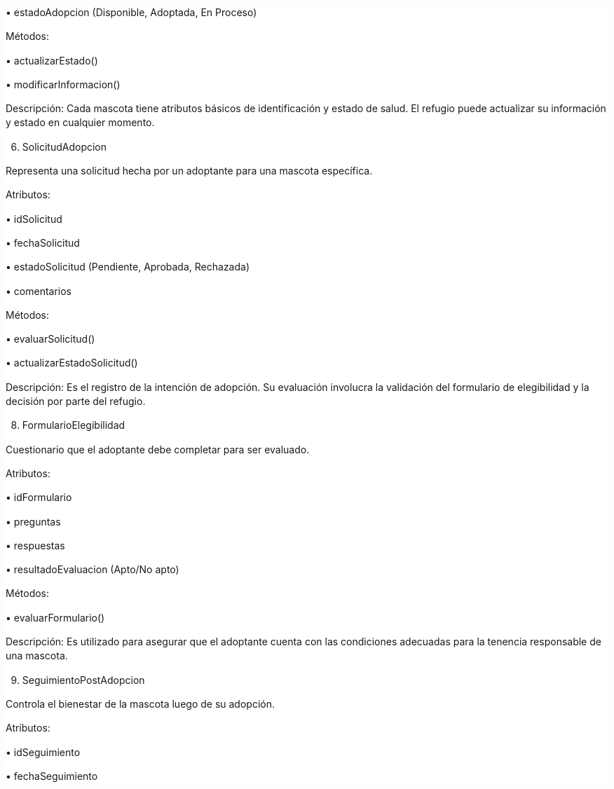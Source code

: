 •	estadoAdopcion (Disponible, Adoptada, En Proceso)

Métodos:

•	actualizarEstado()

•	modificarInformacion()

Descripción: Cada mascota tiene atributos básicos de identificación y estado de salud. El refugio puede actualizar su información y estado en cualquier momento.

6. SolicitudAdopcion


Representa una solicitud hecha por un adoptante para una mascota específica.

Atributos:

•	idSolicitud

•	fechaSolicitud

•	estadoSolicitud (Pendiente, Aprobada, Rechazada)

•	comentarios

Métodos:

•	evaluarSolicitud()

•	actualizarEstadoSolicitud()

Descripción: Es el registro de la intención de adopción. Su evaluación involucra la validación del formulario de elegibilidad y la decisión por parte del refugio.

8. FormularioElegibilidad

Cuestionario que el adoptante debe completar para ser evaluado.

Atributos:

•	idFormulario

•	preguntas

•	respuestas

•	resultadoEvaluacion (Apto/No apto)

Métodos:

•	evaluarFormulario()

Descripción: Es utilizado para asegurar que el adoptante cuenta con las condiciones adecuadas para la tenencia responsable de una mascota.

9. SeguimientoPostAdopcion

Controla el bienestar de la mascota luego de su adopción.

Atributos:

•	idSeguimiento

•	fechaSeguimiento
